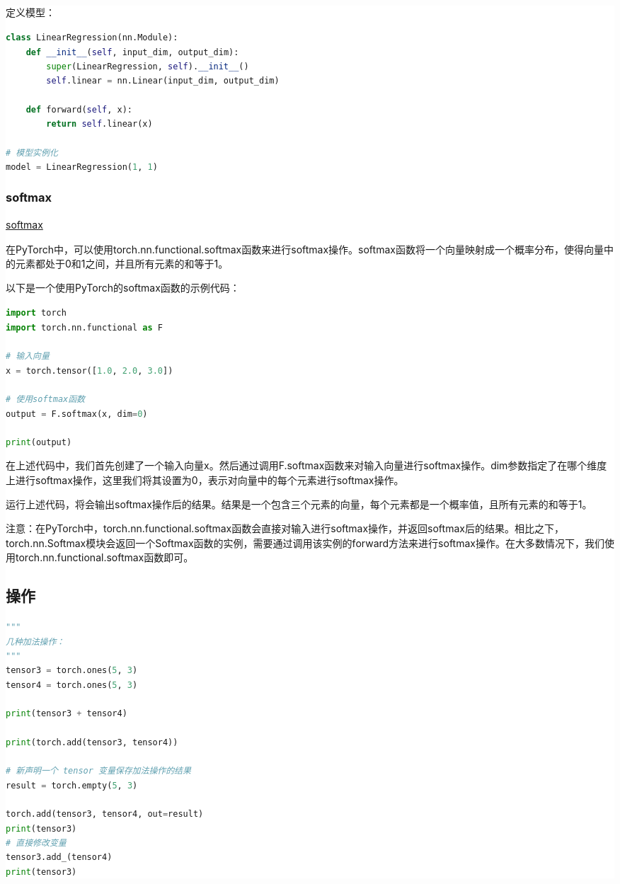 定义模型：

```python
class LinearRegression(nn.Module):
    def __init__(self, input_dim, output_dim):
        super(LinearRegression, self).__init__()
        self.linear = nn.Linear(input_dim, output_dim)

    def forward(self, x):
        return self.linear(x)

# 模型实例化
model = LinearRegression(1, 1)
```

### softmax

[softmax](深度学习.md#softmax)

在PyTorch中，可以使用torch.nn.functional.softmax函数来进行softmax操作。softmax函数将一个向量映射成一个概率分布，使得向量中的元素都处于0和1之间，并且所有元素的和等于1。

以下是一个使用PyTorch的softmax函数的示例代码：

```python
import torch
import torch.nn.functional as F

# 输入向量
x = torch.tensor([1.0, 2.0, 3.0])

# 使用softmax函数
output = F.softmax(x, dim=0)

print(output)
```

在上述代码中，我们首先创建了一个输入向量x。然后通过调用F.softmax函数来对输入向量进行softmax操作。dim参数指定了在哪个维度上进行softmax操作，这里我们将其设置为0，表示对向量中的每个元素进行softmax操作。

运行上述代码，将会输出softmax操作后的结果。结果是一个包含三个元素的向量，每个元素都是一个概率值，且所有元素的和等于1。

注意：在PyTorch中，torch.nn.functional.softmax函数会直接对输入进行softmax操作，并返回softmax后的结果。相比之下，torch.nn.Softmax模块会返回一个Softmax函数的实例，需要通过调用该实例的forward方法来进行softmax操作。在大多数情况下，我们使用torch.nn.functional.softmax函数即可。


## 操作


```python
"""
几种加法操作：
"""
tensor3 = torch.ones(5, 3)
tensor4 = torch.ones(5, 3)
 
print(tensor3 + tensor4)
 
print(torch.add(tensor3, tensor4))
 
# 新声明一个 tensor 变量保存加法操作的结果
result = torch.empty(5, 3)
 
torch.add(tensor3, tensor4, out=result)
print(tensor3)
# 直接修改变量
tensor3.add_(tensor4)
print(tensor3)
```